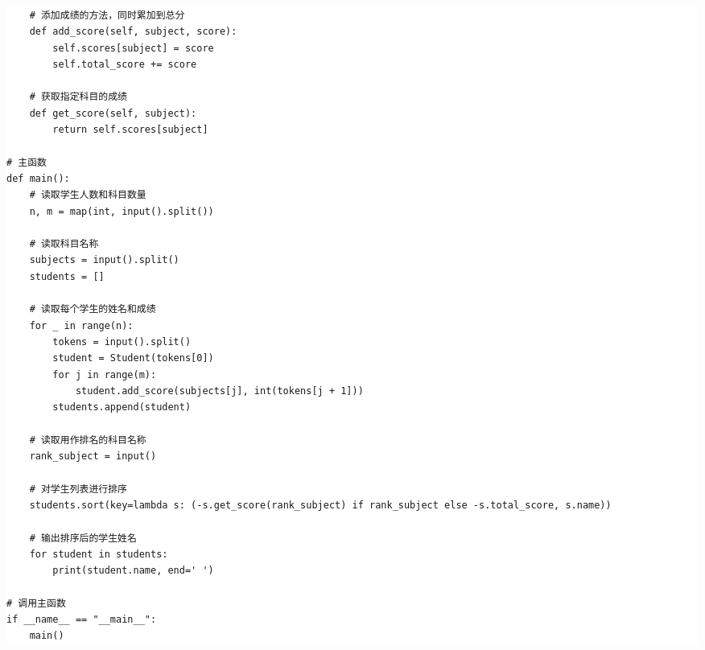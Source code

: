         # 添加成绩的方法，同时累加到总分
        def add_score(self, subject, score):
            self.scores[subject] = score
            self.total_score += score
    
        # 获取指定科目的成绩
        def get_score(self, subject):
            return self.scores[subject]
    
    # 主函数
    def main():
        # 读取学生人数和科目数量
        n, m = map(int, input().split())
        
        # 读取科目名称
        subjects = input().split()
        students = []
    
        # 读取每个学生的姓名和成绩
        for _ in range(n):
            tokens = input().split()
            student = Student(tokens[0])
            for j in range(m):
                student.add_score(subjects[j], int(tokens[j + 1]))
            students.append(student)
    
        # 读取用作排名的科目名称
        rank_subject = input()
    
        # 对学生列表进行排序
        students.sort(key=lambda s: (-s.get_score(rank_subject) if rank_subject else -s.total_score, s.name))
    
        # 输出排序后的学生姓名
        for student in students:
            print(student.name, end=' ')
    
    # 调用主函数
    if __name__ == "__main__":
        main()
    